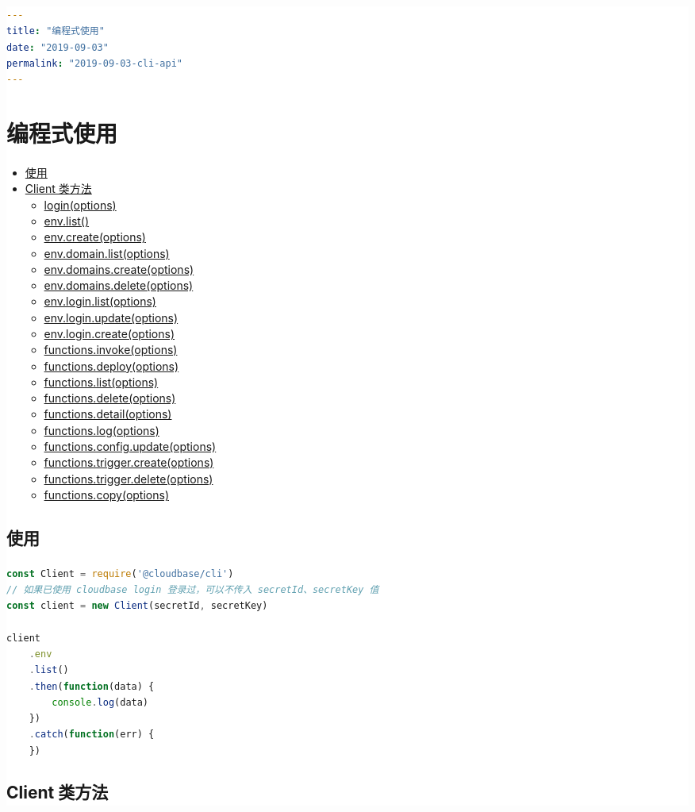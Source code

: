 ```yaml
---
title: "编程式使用"
date: "2019-09-03"
permalink: "2019-09-03-cli-api"
---
```


# 编程式使用

- [使用](#使用)
- [Client 类方法](#client-类方法)
  - [login(options)](#loginoptions)
  - [env.list()](#envlist)
  - [env.create(options)](#envcreateoptions)
  - [env.domain.list(options)](#envdomainlistoptions)
  - [env.domains.create(options)](#envdomainscreateoptions)
  - [env.domains.delete(options)](#envdomainsdeleteoptions)
  - [env.login.list(options)](#envloginlistoptions)
  - [env.login.update(options)](#envloginupdateoptions)
  - [env.login.create(options)](#envlogincreateoptions)
  - [functions.invoke(options)](#functionsinvokeoptions)
  - [functions.deploy(options)](#functionsdeployoptions)
  - [functions.list(options)](#functionslistoptions)
  - [functions.delete(options)](#functionsdeleteoptions)
  - [functions.detail(options)](#functionsdetailoptions)
  - [functions.log(options)](#functionslogoptions)
  - [functions.config.update(options)](#functionsconfigupdateoptions)
  - [functions.trigger.create(options)](#functionstriggercreateoptions)
  - [functions.trigger.delete(options)](#functionstriggerdeleteoptions)
  - [functions.copy(options)](#functionscopyoptions)

## 使用

```js
const Client = require('@cloudbase/cli')
// 如果已使用 cloudbase login 登录过，可以不传入 secretId、secretKey 值
const client = new Client(secretId, secretKey)

client
    .env
    .list()
    .then(function(data) {
        console.log(data)
    })
    .catch(function(err) {
    })
```

## Client 类方法
